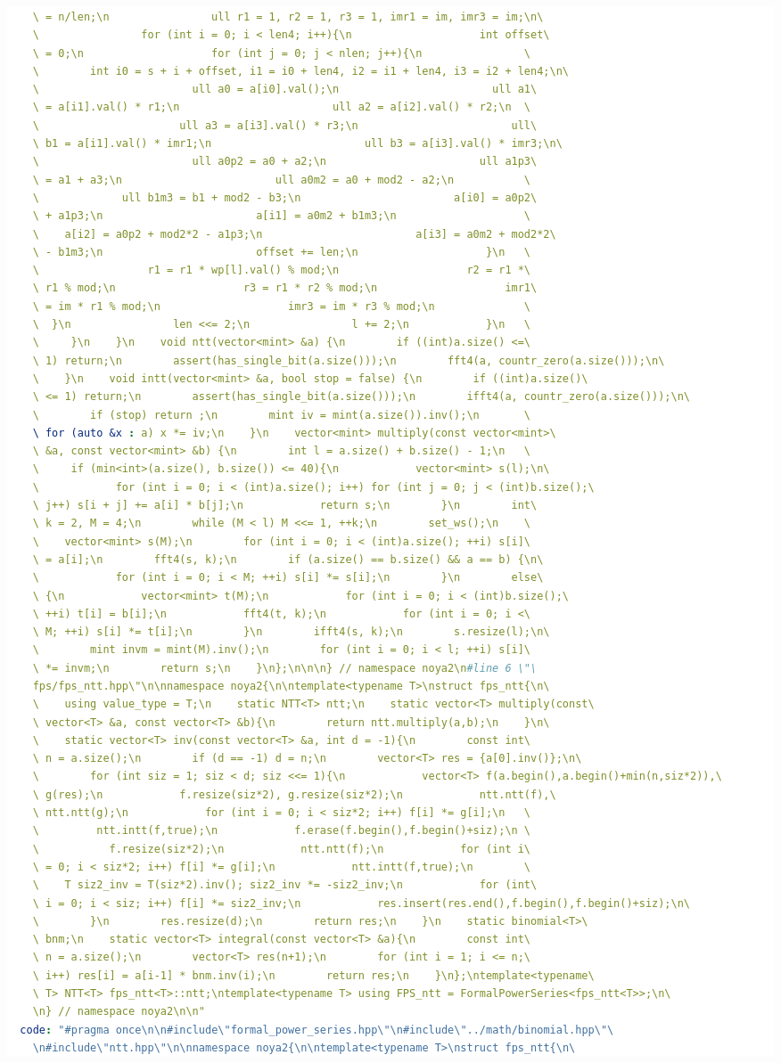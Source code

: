 ```yaml
    \ = n/len;\n                ull r1 = 1, r2 = 1, r3 = 1, imr1 = im, imr3 = im;\n\
    \                for (int i = 0; i < len4; i++){\n                    int offset\
    \ = 0;\n                    for (int j = 0; j < nlen; j++){\n                \
    \        int i0 = s + i + offset, i1 = i0 + len4, i2 = i1 + len4, i3 = i2 + len4;\n\
    \                        ull a0 = a[i0].val();\n                        ull a1\
    \ = a[i1].val() * r1;\n                        ull a2 = a[i2].val() * r2;\n  \
    \                      ull a3 = a[i3].val() * r3;\n                        ull\
    \ b1 = a[i1].val() * imr1;\n                        ull b3 = a[i3].val() * imr3;\n\
    \                        ull a0p2 = a0 + a2;\n                        ull a1p3\
    \ = a1 + a3;\n                        ull a0m2 = a0 + mod2 - a2;\n           \
    \             ull b1m3 = b1 + mod2 - b3;\n                        a[i0] = a0p2\
    \ + a1p3;\n                        a[i1] = a0m2 + b1m3;\n                    \
    \    a[i2] = a0p2 + mod2*2 - a1p3;\n                        a[i3] = a0m2 + mod2*2\
    \ - b1m3;\n                        offset += len;\n                    }\n   \
    \                 r1 = r1 * wp[l].val() % mod;\n                    r2 = r1 *\
    \ r1 % mod;\n                    r3 = r1 * r2 % mod;\n                    imr1\
    \ = im * r1 % mod;\n                    imr3 = im * r3 % mod;\n              \
    \  }\n                len <<= 2;\n                l += 2;\n            }\n   \
    \     }\n    }\n    void ntt(vector<mint> &a) {\n        if ((int)a.size() <=\
    \ 1) return;\n        assert(has_single_bit(a.size()));\n        fft4(a, countr_zero(a.size()));\n\
    \    }\n    void intt(vector<mint> &a, bool stop = false) {\n        if ((int)a.size()\
    \ <= 1) return;\n        assert(has_single_bit(a.size()));\n        ifft4(a, countr_zero(a.size()));\n\
    \        if (stop) return ;\n        mint iv = mint(a.size()).inv();\n       \
    \ for (auto &x : a) x *= iv;\n    }\n    vector<mint> multiply(const vector<mint>\
    \ &a, const vector<mint> &b) {\n        int l = a.size() + b.size() - 1;\n   \
    \     if (min<int>(a.size(), b.size()) <= 40){\n            vector<mint> s(l);\n\
    \            for (int i = 0; i < (int)a.size(); i++) for (int j = 0; j < (int)b.size();\
    \ j++) s[i + j] += a[i] * b[j];\n            return s;\n        }\n        int\
    \ k = 2, M = 4;\n        while (M < l) M <<= 1, ++k;\n        set_ws();\n    \
    \    vector<mint> s(M);\n        for (int i = 0; i < (int)a.size(); ++i) s[i]\
    \ = a[i];\n        fft4(s, k);\n        if (a.size() == b.size() && a == b) {\n\
    \            for (int i = 0; i < M; ++i) s[i] *= s[i];\n        }\n        else\
    \ {\n            vector<mint> t(M);\n            for (int i = 0; i < (int)b.size();\
    \ ++i) t[i] = b[i];\n            fft4(t, k);\n            for (int i = 0; i <\
    \ M; ++i) s[i] *= t[i];\n        }\n        ifft4(s, k);\n        s.resize(l);\n\
    \        mint invm = mint(M).inv();\n        for (int i = 0; i < l; ++i) s[i]\
    \ *= invm;\n        return s;\n    }\n};\n\n\n} // namespace noya2\n#line 6 \"\
    fps/fps_ntt.hpp\"\n\nnamespace noya2{\n\ntemplate<typename T>\nstruct fps_ntt{\n\
    \    using value_type = T;\n    static NTT<T> ntt;\n    static vector<T> multiply(const\
    \ vector<T> &a, const vector<T> &b){\n        return ntt.multiply(a,b);\n    }\n\
    \    static vector<T> inv(const vector<T> &a, int d = -1){\n        const int\
    \ n = a.size();\n        if (d == -1) d = n;\n        vector<T> res = {a[0].inv()};\n\
    \        for (int siz = 1; siz < d; siz <<= 1){\n            vector<T> f(a.begin(),a.begin()+min(n,siz*2)),\
    \ g(res);\n            f.resize(siz*2), g.resize(siz*2);\n            ntt.ntt(f),\
    \ ntt.ntt(g);\n            for (int i = 0; i < siz*2; i++) f[i] *= g[i];\n   \
    \         ntt.intt(f,true);\n            f.erase(f.begin(),f.begin()+siz);\n \
    \           f.resize(siz*2);\n            ntt.ntt(f);\n            for (int i\
    \ = 0; i < siz*2; i++) f[i] *= g[i];\n            ntt.intt(f,true);\n        \
    \    T siz2_inv = T(siz*2).inv(); siz2_inv *= -siz2_inv;\n            for (int\
    \ i = 0; i < siz; i++) f[i] *= siz2_inv;\n            res.insert(res.end(),f.begin(),f.begin()+siz);\n\
    \        }\n        res.resize(d);\n        return res;\n    }\n    static binomial<T>\
    \ bnm;\n    static vector<T> integral(const vector<T> &a){\n        const int\
    \ n = a.size();\n        vector<T> res(n+1);\n        for (int i = 1; i <= n;\
    \ i++) res[i] = a[i-1] * bnm.inv(i);\n        return res;\n    }\n};\ntemplate<typename\
    \ T> NTT<T> fps_ntt<T>::ntt;\ntemplate<typename T> using FPS_ntt = FormalPowerSeries<fps_ntt<T>>;\n\
    \n} // namespace noya2\n\n"
  code: "#pragma once\n\n#include\"formal_power_series.hpp\"\n#include\"../math/binomial.hpp\"\
    \n#include\"ntt.hpp\"\n\nnamespace noya2{\n\ntemplate<typename T>\nstruct fps_ntt{\n\
```
